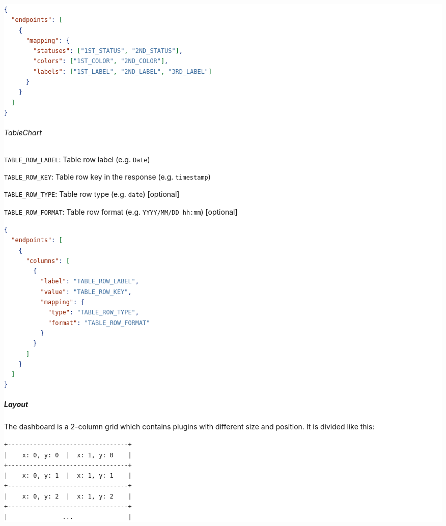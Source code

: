 ```json
{
  "endpoints": [
    {
      "mapping": {
        "statuses": ["1ST_STATUS", "2ND_STATUS"],
        "colors": ["1ST_COLOR", "2ND_COLOR"],
        "labels": ["1ST_LABEL", "2ND_LABEL", "3RD_LABEL"]
      }
    }
  ]
}
```

###### TableChart
`TABLE_ROW_LABEL`: Table row label (e.g. `Date`)

`TABLE_ROW_KEY`: Table row key in the response (e.g. `timestamp`)

`TABLE_ROW_TYPE`: Table row type (e.g. `date`) [optional]

`TABLE_ROW_FORMAT`: Table row format (e.g. `YYYY/MM/DD hh:mm`) [optional]

```json
{
  "endpoints": [
    {
      "columns": [
        {
          "label": "TABLE_ROW_LABEL",
          "value": "TABLE_ROW_KEY",
          "mapping": {
            "type": "TABLE_ROW_TYPE",
            "format": "TABLE_ROW_FORMAT"
          }
        }
      ]
    }
  ]
}
```

##### Layout
The dashboard is a 2-column grid which contains plugins with different size and position. It is divided like this:

```
+---------------------------------+
|    x: 0, y: 0  |  x: 1, y: 0    |
+---------------------------------+
|    x: 0, y: 1  |  x: 1, y: 1    |
+---------------------------------+
|    x: 0, y: 2  |  x: 1, y: 2    |
+---------------------------------+
|               ...               |
```
